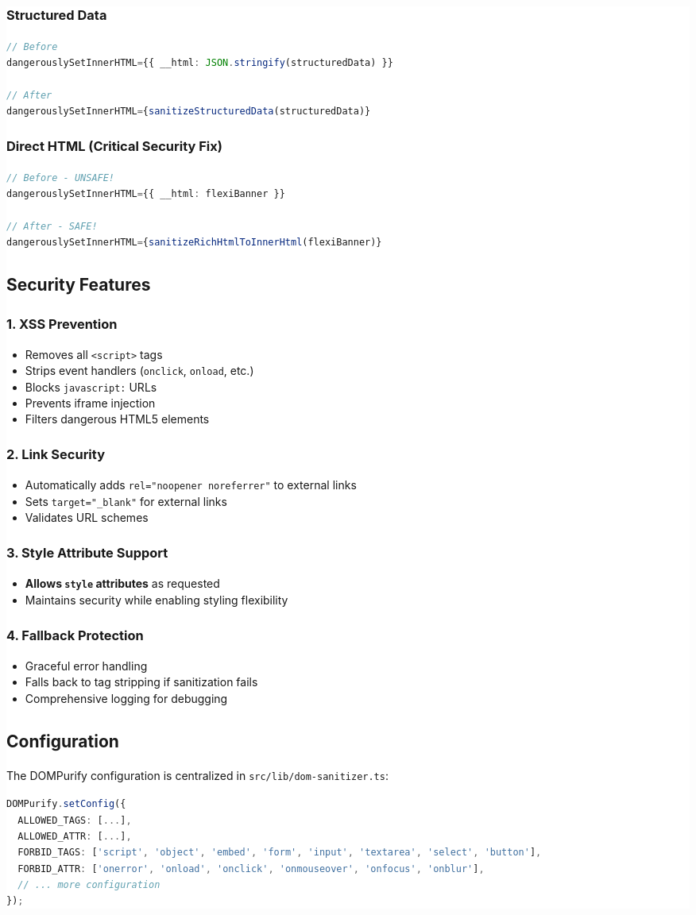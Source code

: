 ### Structured Data

```typescript
// Before
dangerouslySetInnerHTML={{ __html: JSON.stringify(structuredData) }}

// After
dangerouslySetInnerHTML={sanitizeStructuredData(structuredData)}
```

### Direct HTML (Critical Security Fix)

```typescript
// Before - UNSAFE!
dangerouslySetInnerHTML={{ __html: flexiBanner }}

// After - SAFE!
dangerouslySetInnerHTML={sanitizeRichHtmlToInnerHtml(flexiBanner)}
```

## Security Features

### 1. XSS Prevention

- Removes all `<script>` tags
- Strips event handlers (`onclick`, `onload`, etc.)
- Blocks `javascript:` URLs
- Prevents iframe injection
- Filters dangerous HTML5 elements

### 2. Link Security

- Automatically adds `rel="noopener noreferrer"` to external links
- Sets `target="_blank"` for external links
- Validates URL schemes

### 3. Style Attribute Support

- **Allows `style` attributes** as requested
- Maintains security while enabling styling flexibility

### 4. Fallback Protection

- Graceful error handling
- Falls back to tag stripping if sanitization fails
- Comprehensive logging for debugging

## Configuration

The DOMPurify configuration is centralized in `src/lib/dom-sanitizer.ts`:

```typescript
DOMPurify.setConfig({
  ALLOWED_TAGS: [...],
  ALLOWED_ATTR: [...],
  FORBID_TAGS: ['script', 'object', 'embed', 'form', 'input', 'textarea', 'select', 'button'],
  FORBID_ATTR: ['onerror', 'onload', 'onclick', 'onmouseover', 'onfocus', 'onblur'],
  // ... more configuration
});
```
